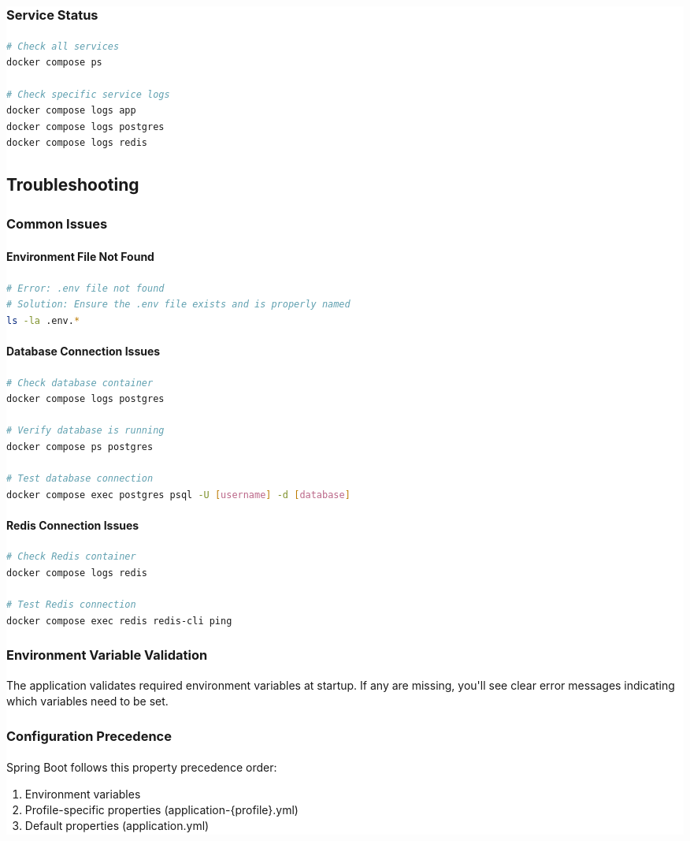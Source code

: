 ### Service Status
```bash
# Check all services
docker compose ps

# Check specific service logs
docker compose logs app
docker compose logs postgres
docker compose logs redis
```

## Troubleshooting

### Common Issues

#### Environment File Not Found
```bash
# Error: .env file not found
# Solution: Ensure the .env file exists and is properly named
ls -la .env.*
```

#### Database Connection Issues
```bash
# Check database container
docker compose logs postgres

# Verify database is running
docker compose ps postgres

# Test database connection
docker compose exec postgres psql -U [username] -d [database]
```

#### Redis Connection Issues
```bash
# Check Redis container
docker compose logs redis

# Test Redis connection
docker compose exec redis redis-cli ping
```

### Environment Variable Validation
The application validates required environment variables at startup. If any are missing, you'll see clear error messages indicating which variables need to be set.

### Configuration Precedence
Spring Boot follows this property precedence order:
1. Environment variables
2. Profile-specific properties (application-{profile}.yml)
3. Default properties (application.yml)
